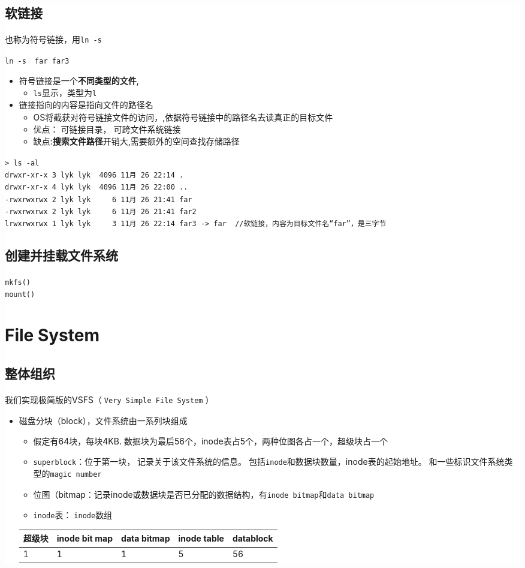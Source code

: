 

## 软链接

也称为符号链接，用`ln -s`

```shell
ln -s  far far3  
```

* 符号链接是一个**不同类型的文件**,
  * `ls`显示，类型为`l`
* 链接指向的内容是指向文件的路径名
  * OS将截获对符号链接文件的访问，,依据符号链接中的路径名去读真正的目标文件
  * 优点： 可链接目录， 可跨文件系统链接
  * 缺点:**搜索文件路径**开销大,需要额外的空间查找存储路径

```shell
> ls -al
drwxr-xr-x 3 lyk lyk  4096 11月 26 22:14 .
drwxr-xr-x 4 lyk lyk  4096 11月 26 22:00 ..
-rwxrwxrwx 2 lyk lyk     6 11月 26 21:41 far
-rwxrwxrwx 2 lyk lyk     6 11月 26 21:41 far2
lrwxrwxrwx 1 lyk lyk     3 11月 26 22:14 far3 -> far  //软链接，内容为目标文件名“far”，是三字节

```



## 创建并挂载文件系统

```
mkfs()
mount()
```



# File System

## 整体组织

我们实现极简版的VSFS（ `Very Simple File System` ）

* 磁盘分块（block），文件系统由一系列块组成

  * 假定有64块，每块4KB. 数据块为最后56个，inode表占5个，两种位图各占一个，超级块占一个

  *  `superblock`：位于第一块， 记录关于该文件系统的信息。 包括`inode`和数据块数量，inode表的起始地址。 和一些标识文件系统类型的`magic number`
  * 位图（bitmap：记录inode或数据块是否已分配的数据结构，有`inode bitmap`和`data bitmap`
  * `inode`表： `inode`数组

  | 超级块 | inode bit map | data bitmap | inode table | datablock |
  | ------ | ------------- | ----------- | ----------- | --------- |
  | 1      | 1             | 1           | 5           | 56        |
